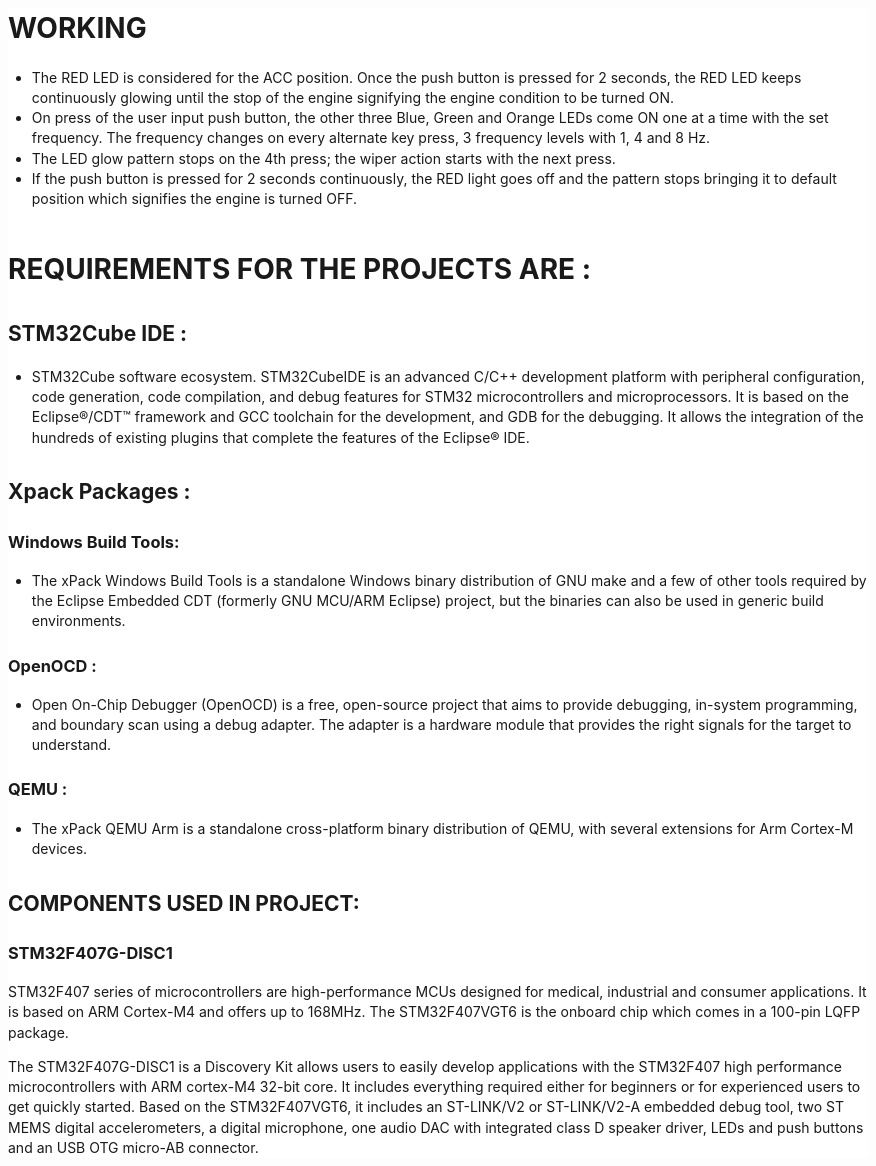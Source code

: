 # WORKING 
* The RED LED is considered for the ACC position. Once the push button is pressed for 2 seconds, the RED LED keeps continuously glowing until the stop of the engine signifying the engine condition to be turned ON.
* On press of the user input push button, the other three Blue, Green and Orange LEDs come ON one at a time with the set frequency. The frequency changes on every alternate key press, 3 frequency levels with 1, 4 and 8 Hz.
* The LED glow pattern stops on the 4th press; the wiper action starts with the next press.
* If the push button is pressed for 2 seconds continuously, the RED light goes off and the pattern stops bringing it to default position which signifies the engine is turned OFF.

# REQUIREMENTS FOR THE PROJECTS ARE :
## STM32Cube IDE :
* STM32Cube software ecosystem. STM32CubeIDE is an advanced C/C++ development platform with peripheral configuration, code generation, code compilation, and debug features for STM32 microcontrollers and microprocessors. It is based on the Eclipse®/CDT™ framework and GCC toolchain for the development, and GDB for the debugging. It allows the integration of the hundreds of existing plugins that complete the features of the Eclipse® IDE.


## Xpack Packages :

### Windows Build Tools:
* The xPack Windows Build Tools is a standalone Windows binary distribution of GNU make and a few of other tools required by the Eclipse Embedded CDT (formerly GNU MCU/ARM Eclipse) project, but the binaries can also be used in generic build environments.

### OpenOCD :
* Open On-Chip Debugger (OpenOCD) is a free, open-source project that aims to provide debugging, in-system programming, and boundary scan using a debug adapter. The adapter is a hardware module that provides the right signals for the target to understand.

### QEMU :
* The xPack QEMU Arm is a standalone cross-platform binary distribution of QEMU, with several extensions for Arm Cortex-M devices.

## COMPONENTS USED IN PROJECT:

### STM32F407G-DISC1

STM32F407 series of microcontrollers are high-performance MCUs designed for medical, industrial and consumer applications. It is based on ARM Cortex-M4 and offers up to 168MHz. The STM32F407VGT6 is the onboard chip which comes in a 100-pin LQFP package.

The STM32F407G-DISC1 is a Discovery Kit allows users to easily develop applications with the STM32F407 high performance microcontrollers with ARM cortex-M4 32-bit core. It includes everything required either for beginners or for experienced users to get quickly started. Based on the STM32F407VGT6, it includes an ST-LINK/V2 or ST-LINK/V2-A embedded debug tool, two ST MEMS digital accelerometers, a digital microphone, one audio DAC with integrated class D speaker driver, LEDs and push buttons and an USB OTG micro-AB connector.
